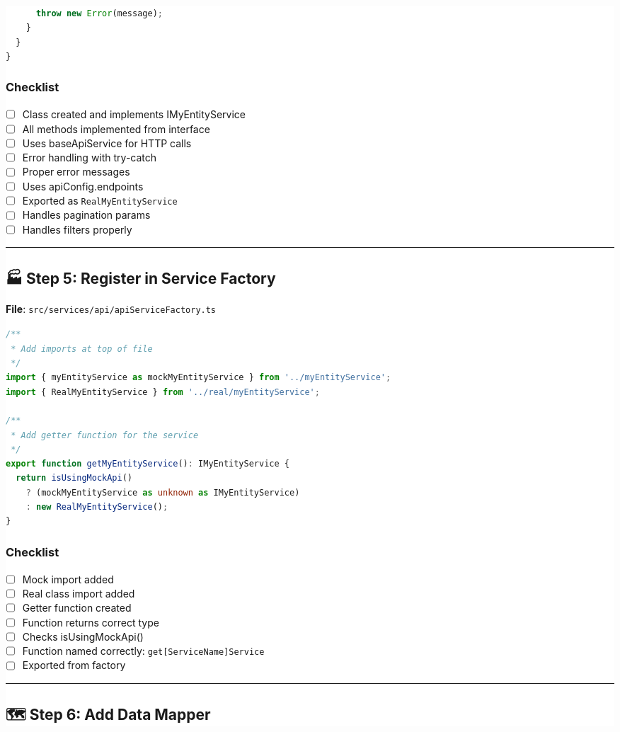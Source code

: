 ```typescript
      throw new Error(message);
    }
  }
}
```

### Checklist
- [ ] Class created and implements IMyEntityService
- [ ] All methods implemented from interface
- [ ] Uses baseApiService for HTTP calls
- [ ] Error handling with try-catch
- [ ] Proper error messages
- [ ] Uses apiConfig.endpoints
- [ ] Exported as `RealMyEntityService`
- [ ] Handles pagination params
- [ ] Handles filters properly

---

## 🏭 Step 5: Register in Service Factory

**File**: `src/services/api/apiServiceFactory.ts`

```typescript
/**
 * Add imports at top of file
 */
import { myEntityService as mockMyEntityService } from '../myEntityService';
import { RealMyEntityService } from '../real/myEntityService';

/**
 * Add getter function for the service
 */
export function getMyEntityService(): IMyEntityService {
  return isUsingMockApi()
    ? (mockMyEntityService as unknown as IMyEntityService)
    : new RealMyEntityService();
}
```

### Checklist
- [ ] Mock import added
- [ ] Real class import added
- [ ] Getter function created
- [ ] Function returns correct type
- [ ] Checks isUsingMockApi()
- [ ] Function named correctly: `get[ServiceName]Service`
- [ ] Exported from factory

---

## 🗺️ Step 6: Add Data Mapper
